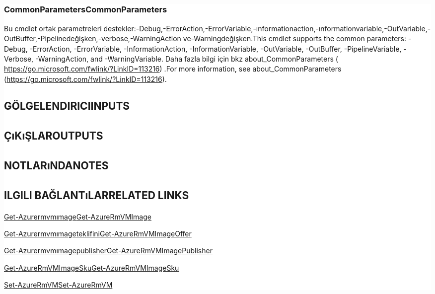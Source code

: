 ### <span data-ttu-id="5b762-140">CommonParameters</span><span class="sxs-lookup"><span data-stu-id="5b762-140">CommonParameters</span></span>
<span data-ttu-id="5b762-141">Bu cmdlet ortak parametreleri destekler:-Debug,-ErrorAction,-ErrorVariable,-ınformationaction,-ınformationvariable,-OutVariable,-OutBuffer,-Pipelinedeğişken,-verbose,-WarningAction ve-Warningdeğişken.</span><span class="sxs-lookup"><span data-stu-id="5b762-141">This cmdlet supports the common parameters: -Debug, -ErrorAction, -ErrorVariable, -InformationAction, -InformationVariable, -OutVariable, -OutBuffer, -PipelineVariable, -Verbose, -WarningAction, and -WarningVariable.</span></span> <span data-ttu-id="5b762-142">Daha fazla bilgi için bkz about_CommonParameters ( https://go.microsoft.com/fwlink/?LinkID=113216) .</span><span class="sxs-lookup"><span data-stu-id="5b762-142">For more information, see about_CommonParameters (https://go.microsoft.com/fwlink/?LinkID=113216).</span></span>

## <span data-ttu-id="5b762-143">GÖLGELENDIRICI</span><span class="sxs-lookup"><span data-stu-id="5b762-143">INPUTS</span></span>

## <span data-ttu-id="5b762-144">ÇıKıŞLAR</span><span class="sxs-lookup"><span data-stu-id="5b762-144">OUTPUTS</span></span>

## <span data-ttu-id="5b762-145">NOTLARıNDA</span><span class="sxs-lookup"><span data-stu-id="5b762-145">NOTES</span></span>

## <span data-ttu-id="5b762-146">ILGILI BAĞLANTıLAR</span><span class="sxs-lookup"><span data-stu-id="5b762-146">RELATED LINKS</span></span>

[<span data-ttu-id="5b762-147">Get-Azurermvmımage</span><span class="sxs-lookup"><span data-stu-id="5b762-147">Get-AzureRmVMImage</span></span>](./Get-AzureRmVMImage.md)

[<span data-ttu-id="5b762-148">Get-Azurermvmımageteklifini</span><span class="sxs-lookup"><span data-stu-id="5b762-148">Get-AzureRmVMImageOffer</span></span>](./Get-AzureRmVMImageOffer.md)

[<span data-ttu-id="5b762-149">Get-Azurermvmımagepublisher</span><span class="sxs-lookup"><span data-stu-id="5b762-149">Get-AzureRmVMImagePublisher</span></span>](./Get-AzureRmVMImagePublisher.md)

[<span data-ttu-id="5b762-150">Get-AzureRmVMImageSku</span><span class="sxs-lookup"><span data-stu-id="5b762-150">Get-AzureRmVMImageSku</span></span>](./Get-AzureRmVMImageSku.md)

[<span data-ttu-id="5b762-151">Set-AzureRmVM</span><span class="sxs-lookup"><span data-stu-id="5b762-151">Set-AzureRmVM</span></span>](./Set-AzureRmVM.md)


